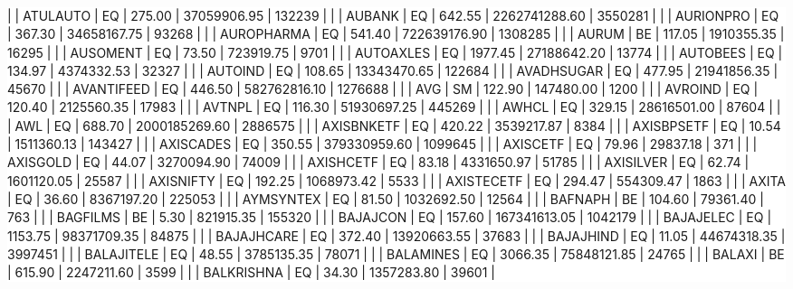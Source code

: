 |  | ATULAUTO | EQ | 275.00 | 37059906.95 | 132239 |
|  | AUBANK | EQ | 642.55 | 2262741288.60 | 3550281 |
|  | AURIONPRO | EQ | 367.30 | 34658167.75 | 93268 |
|  | AUROPHARMA | EQ | 541.40 | 722639176.90 | 1308285 |
|  | AURUM | BE | 117.05 | 1910355.35 | 16295 |
|  | AUSOMENT | EQ | 73.50 | 723919.75 | 9701 |
|  | AUTOAXLES | EQ | 1977.45 | 27188642.20 | 13774 |
|  | AUTOBEES | EQ | 134.97 | 4374332.53 | 32327 |
|  | AUTOIND | EQ | 108.65 | 13343470.65 | 122684 |
|  | AVADHSUGAR | EQ | 477.95 | 21941856.35 | 45670 |
|  | AVANTIFEED | EQ | 446.50 | 582762816.10 | 1276688 |
|  | AVG | SM | 122.90 | 147480.00 | 1200 |
|  | AVROIND | EQ | 120.40 | 2125560.35 | 17983 |
|  | AVTNPL | EQ | 116.30 | 51930697.25 | 445269 |
|  | AWHCL | EQ | 329.15 | 28616501.00 | 87604 |
|  | AWL | EQ | 688.70 | 2000185269.60 | 2886575 |
|  | AXISBNKETF | EQ | 420.22 | 3539217.87 | 8384 |
|  | AXISBPSETF | EQ | 10.54 | 1511360.13 | 143427 |
|  | AXISCADES | EQ | 350.55 | 379330959.60 | 1099645 |
|  | AXISCETF | EQ | 79.96 | 29837.18 | 371 |
|  | AXISGOLD | EQ | 44.07 | 3270094.90 | 74009 |
|  | AXISHCETF | EQ | 83.18 | 4331650.97 | 51785 |
|  | AXISILVER | EQ | 62.74 | 1601120.05 | 25587 |
|  | AXISNIFTY | EQ | 192.25 | 1068973.42 | 5533 |
|  | AXISTECETF | EQ | 294.47 | 554309.47 | 1863 |
|  | AXITA | EQ | 36.60 | 8367197.20 | 225053 |
|  | AYMSYNTEX | EQ | 81.50 | 1032692.50 | 12564 |
|  | BAFNAPH | BE | 104.60 | 79361.40 | 763 |
|  | BAGFILMS | BE | 5.30 | 821915.35 | 155320 |
|  | BAJAJCON | EQ | 157.60 | 167341613.05 | 1042179 |
|  | BAJAJELEC | EQ | 1153.75 | 98371709.35 | 84875 |
|  | BAJAJHCARE | EQ | 372.40 | 13920663.55 | 37683 |
|  | BAJAJHIND | EQ | 11.05 | 44674318.35 | 3997451 |
|  | BALAJITELE | EQ | 48.55 | 3785135.35 | 78071 |
|  | BALAMINES | EQ | 3066.35 | 75848121.85 | 24765 |
|  | BALAXI | BE | 615.90 | 2247211.60 | 3599 |
|  | BALKRISHNA | EQ | 34.30 | 1357283.80 | 39601 |